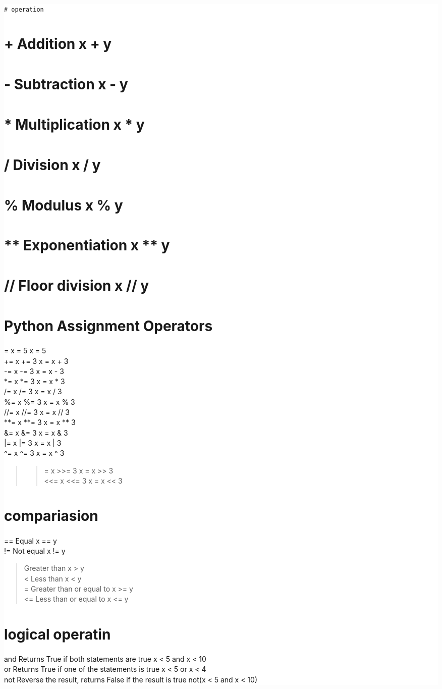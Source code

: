 
    # operation
# +	Addition	x + y	
# -	Subtraction	x - y	
# *	Multiplication	x * y	
# /	Division	x / y	
# %	Modulus	x % y	
# **	Exponentiation	x ** y	
# //	Floor division	x // y

# Python Assignment Operators
=	x = 5	x = 5	
+=	x += 3	x = x + 3	
-=	x -= 3	x = x - 3	
*=	x *= 3	x = x * 3	
/=	x /= 3	x = x / 3	
%=	x %= 3	x = x % 3	
//=	x //= 3	x = x // 3	
**=	x **= 3	x = x ** 3	
&=	x &= 3	x = x & 3	
|=	x |= 3	x = x | 3	
^=	x ^= 3	x = x ^ 3	
>>=	x >>= 3	x = x >> 3	
<<=	x <<= 3	x = x << 3

# compariasion
==	Equal	x == y	
!=	Not equal	x != y	
>	Greater than	x > y	
<	Less than	x < y	
>=	Greater than or equal to	x >= y	
<=	Less than or equal to	x <= y

# logical operatin
and 	Returns True if both statements are true	x < 5 and  x < 10	
or	Returns True if one of the statements is true	x < 5 or x < 4	
not	Reverse the result, returns False if the result is true	not(x < 5 and x < 10)

